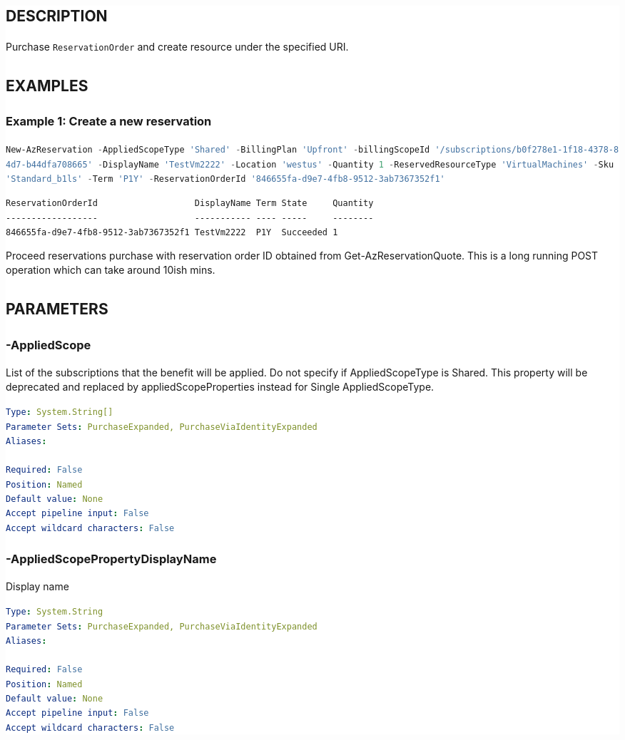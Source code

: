 ## DESCRIPTION
Purchase `ReservationOrder` and create resource under the specified URI.

## EXAMPLES

### Example 1: Create a new reservation
```powershell
New-AzReservation -AppliedScopeType 'Shared' -BillingPlan 'Upfront' -billingScopeId '/subscriptions/b0f278e1-1f18-4378-84d7-b44dfa708665' -DisplayName 'TestVm2222' -Location 'westus' -Quantity 1 -ReservedResourceType 'VirtualMachines' -Sku 'Standard_b1ls' -Term 'P1Y' -ReservationOrderId '846655fa-d9e7-4fb8-9512-3ab7367352f1'
```

```output
ReservationOrderId                   DisplayName Term State     Quantity
------------------                   ----------- ---- -----     --------
846655fa-d9e7-4fb8-9512-3ab7367352f1 TestVm2222  P1Y  Succeeded 1
```

Proceed reservations purchase with reservation order ID obtained from Get-AzReservationQuote.
This is a long running POST operation which can take around 10ish mins.

## PARAMETERS

### -AppliedScope
List of the subscriptions that the benefit will be applied.
Do not specify if AppliedScopeType is Shared.
This property will be deprecated and replaced by appliedScopeProperties instead for Single AppliedScopeType.

```yaml
Type: System.String[]
Parameter Sets: PurchaseExpanded, PurchaseViaIdentityExpanded
Aliases:

Required: False
Position: Named
Default value: None
Accept pipeline input: False
Accept wildcard characters: False
```

### -AppliedScopePropertyDisplayName
Display name

```yaml
Type: System.String
Parameter Sets: PurchaseExpanded, PurchaseViaIdentityExpanded
Aliases:

Required: False
Position: Named
Default value: None
Accept pipeline input: False
Accept wildcard characters: False
```
